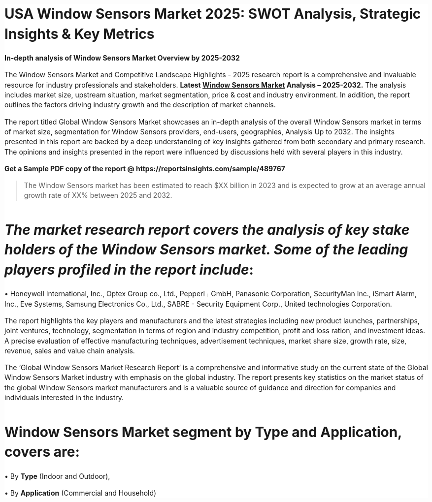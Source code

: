# USA Window Sensors Market 2025: SWOT Analysis, Strategic Insights & Key Metrics

<strong>In-depth analysis of Window Sensors Market Overview by 2025-2032</strong></p>

The Window Sensors Market and Competitive Landscape Highlights - 2025 research report is a comprehensive and invaluable resource for industry professionals and stakeholders. <strong>Latest <a href=https://www.reportsinsights.com/sample/489767>Window Sensors Market</a> Analysis – 2025-2032.</strong>  The analysis includes market size, upstream situation, market segmentation, price & cost and industry environment. In addition, the report outlines the factors driving industry growth and the description of market channels.

The report titled Global Window Sensors Market showcases an in-depth analysis of the overall Window Sensors market in terms of market size, segmentation for Window Sensors providers, end-users, geographies, Analysis Up to 2032. The insights presented in this report are backed by a deep understanding of key insights gathered from both secondary and primary research. The opinions and insights presented in the report were influenced by discussions held with several players in this industry.

<strong>Get a Sample PDF copy of the report @ <a href=https://reportsinsights.com/sample/489767>https://reportsinsights.com/sample/489767</a></strong>

<blockquote class=""article-editor-content__blockquote"">The Window Sensors market has been estimated to reach $XX billion in 2023 and is expected to grow at an average annual growth rate of XX% between 2025 and 2032.</blockquote>

# <strong><em>The market research report covers the analysis of key stake holders of the Window Sensors market. Some of the leading players profiled in the report include</em></strong>: 

• Honeywell International, Inc., Optex Group co., Ltd., Pepperlᛧ GmbH, Panasonic Corporation, SecurityMan Inc., iSmart Alarm, Inc., Eve Systems, Samsung Electronics Co., Ltd., SABRE - Security Equipment Corp., United technologies Corporation.

The report highlights the key players and manufacturers and the latest strategies including new product launches, partnerships, joint ventures, technology, segmentation in terms of region and industry competition, profit and loss ration, and investment ideas. A precise evaluation of effective manufacturing techniques, advertisement techniques, market share size, growth rate, size, revenue, sales and value chain analysis.

The ‘Global Window Sensors Market Research Report’ is a comprehensive and informative study on the current state of the Global Window Sensors Market industry with emphasis on the global industry. The report presents key statistics on the market status of the global Window Sensors market manufacturers and is a valuable source of guidance and direction for companies and individuals interested in the industry.

# <strong>Window Sensors Market segment by Type and Application, covers are:</strong>

• By <strong>Type</strong> (Indoor and Outdoor), 

• By <strong>Application</strong> (Commercial and Household)

